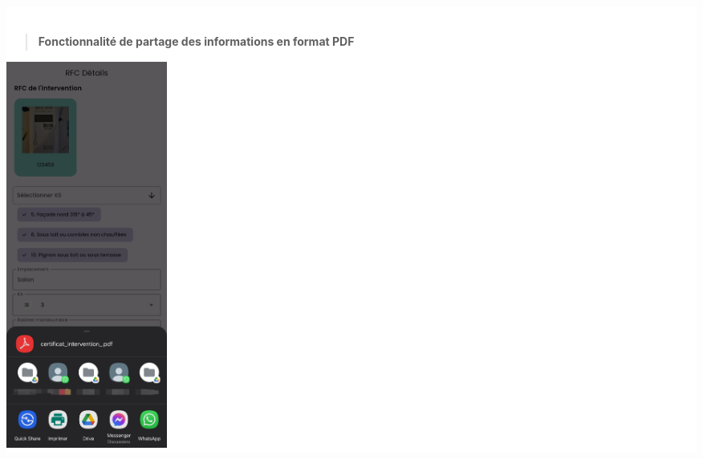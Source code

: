 <br>

> **Fonctionnalité de partage des informations en format PDF**

<img src="screenshots/pdf_export_option.jpg" width="200px">
